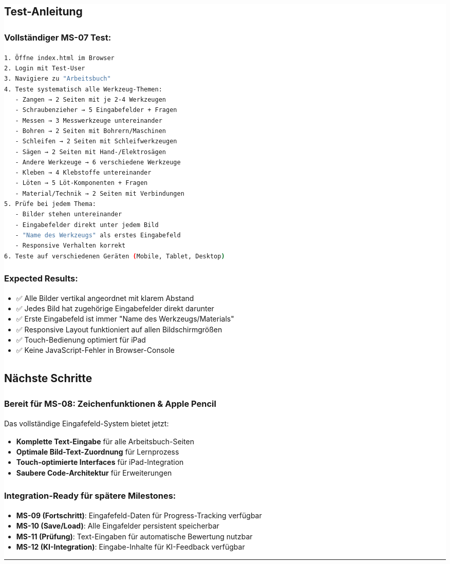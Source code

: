 ## Test-Anleitung

### Vollständiger MS-07 Test:
```bash
1. Öffne index.html im Browser
2. Login mit Test-User
3. Navigiere zu "Arbeitsbuch"
4. Teste systematisch alle Werkzeug-Themen:
   - Zangen → 2 Seiten mit je 2-4 Werkzeugen
   - Schraubenzieher → 5 Eingabefelder + Fragen
   - Messen → 3 Messwerkzeuge untereinander
   - Bohren → 2 Seiten mit Bohrern/Maschinen
   - Schleifen → 2 Seiten mit Schleifwerkzeugen  
   - Sägen → 2 Seiten mit Hand-/Elektrosägen
   - Andere Werkzeuge → 6 verschiedene Werkzeuge
   - Kleben → 4 Klebstoffe untereinander
   - Löten → 5 Löt-Komponenten + Fragen
   - Material/Technik → 2 Seiten mit Verbindungen
5. Prüfe bei jedem Thema:
   - Bilder stehen untereinander
   - Eingabefelder direkt unter jedem Bild
   - "Name des Werkzeugs" als erstes Eingabefeld
   - Responsive Verhalten korrekt
6. Teste auf verschiedenen Geräten (Mobile, Tablet, Desktop)
```

### Expected Results:
- ✅ Alle Bilder vertikal angeordnet mit klarem Abstand
- ✅ Jedes Bild hat zugehörige Eingabefelder direkt darunter
- ✅ Erste Eingabefeld ist immer "Name des Werkzeugs/Materials"
- ✅ Responsive Layout funktioniert auf allen Bildschirmgrößen
- ✅ Touch-Bedienung optimiert für iPad
- ✅ Keine JavaScript-Fehler in Browser-Console

## Nächste Schritte

### Bereit für MS-08: Zeichenfunktionen & Apple Pencil
Das vollständige Eingafefeld-System bietet jetzt:
- **Komplette Text-Eingabe** für alle Arbeitsbuch-Seiten  
- **Optimale Bild-Text-Zuordnung** für Lernprozess
- **Touch-optimierte Interfaces** für iPad-Integration
- **Saubere Code-Architektur** für Erweiterungen

### Integration-Ready für spätere Milestones:
- **MS-09 (Fortschritt)**: Eingafefeld-Daten für Progress-Tracking verfügbar
- **MS-10 (Save/Load)**: Alle Eingafelder persistent speicherbar
- **MS-11 (Prüfung)**: Text-Eingaben für automatische Bewertung nutzbar
- **MS-12 (KI-Integration)**: Eingabe-Inhalte für KI-Feedback verfügbar

---